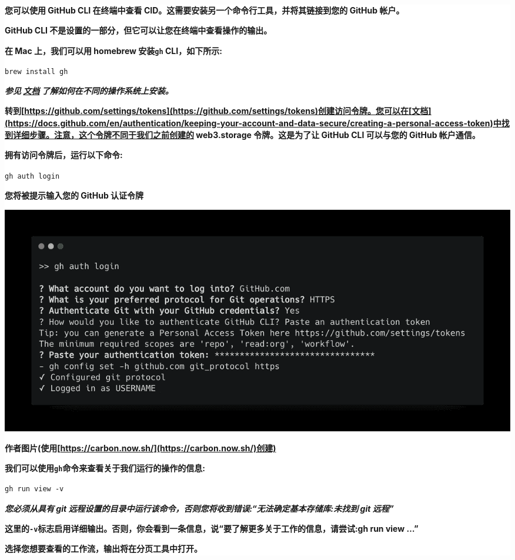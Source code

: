 **您可以使用 GitHub CLI 在终端中查看 CID。这需要安装另一个命令行工具，并将其链接到您的 GitHub 帐户。**

**GitHub CLI 不是设置的一部分，但它可以让您在终端中查看操作的输出。**

**在 Mac 上，我们可以用 homebrew 安装`gh` CLI，如下所示:**

```
brew install gh
```

***参见* [*文档*](https://cli.github.com/manual/installation) *了解如何在不同的操作系统上安装。***

**转到[https://github.com/settings/tokens](https://github.com/settings/tokens)创建访问令牌。您可以在[文档](https://docs.github.com/en/authentication/keeping-your-account-and-data-secure/creating-a-personal-access-token)中找到详细步骤。注意，这个令牌不同于我们之前创建的 web3.storage 令牌。这是为了让 GitHub CLI 可以与您的 GitHub 帐户通信。**

**拥有访问令牌后，运行以下命令:**

```
gh auth login
```

**您将被提示输入您的 GitHub 认证令牌**

**![](img/173c0817aec65b8ab5427ff3e53f005d.png)**

**作者图片(使用[https://carbon.now.sh/](https://carbon.now.sh/)创建)**

**我们可以使用`gh`命令来查看关于我们运行的操作的信息:**

```
gh run view -v
```

***您必须从具有 git 远程设置的目录中运行该命令，否则您将收到错误:“无法确定基本存储库:未找到 git 远程”***

**这里的`-v`标志启用详细输出。否则，你会看到一条信息，说“要了解更多关于工作的信息，请尝试:gh run view …”**

**选择您想要查看的工作流，输出将在分页工具中打开。**

